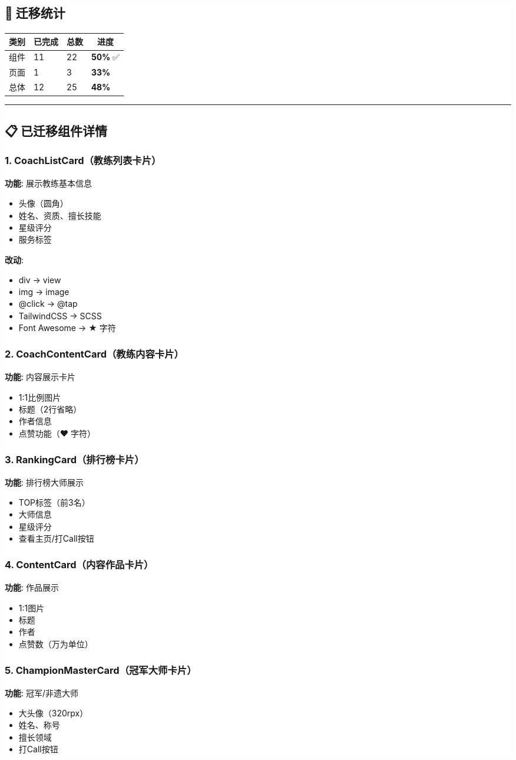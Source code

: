 ## 🎯 迁移统计

| 类别 | 已完成 | 总数 | 进度 |
|------|--------|------|------|
| 组件 | 11 | 22 | **50%** ✅ |
| 页面 | 1 | 3 | **33%** |
| 总体 | 12 | 25 | **48%** |

---

## 📋 已迁移组件详情

### 1. CoachListCard（教练列表卡片）
**功能**: 展示教练基本信息
- 头像（圆角）
- 姓名、资质、擅长技能
- 星级评分
- 服务标签

**改动**:
- div → view
- img → image
- @click → @tap
- TailwindCSS → SCSS
- Font Awesome → ★ 字符

### 2. CoachContentCard（教练内容卡片）
**功能**: 内容展示卡片
- 1:1比例图片
- 标题（2行省略）
- 作者信息
- 点赞功能（♥ 字符）

### 3. RankingCard（排行榜卡片）
**功能**: 排行榜大师展示
- TOP标签（前3名）
- 大师信息
- 星级评分
- 查看主页/打Call按钮

### 4. ContentCard（内容作品卡片）
**功能**: 作品展示
- 1:1图片
- 标题
- 作者
- 点赞数（万为单位）

### 5. ChampionMasterCard（冠军大师卡片）
**功能**: 冠军/非遗大师
- 大头像（320rpx）
- 姓名、称号
- 擅长领域
- 打Call按钮
